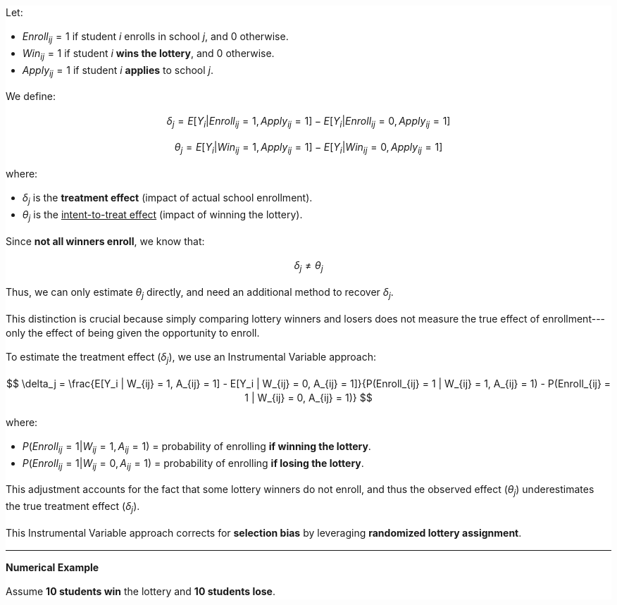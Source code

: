 Let:

-   $Enroll_{ij} = 1$ if student $i$ enrolls in school $j$, and $0$ otherwise.
-   $Win_{ij} = 1$ if student $i$ **wins the lottery**, and $0$ otherwise.
-   $Apply_{ij} = 1$ if student $i$ **applies** to school $j$.

We define:

$$
\delta_j = E[Y_i | Enroll_{ij} = 1, Apply_{ij} = 1] - E[Y_i | Enroll_{ij} = 0, Apply_{ij} = 1]
$$

$$
\theta_j = E[Y_i | Win_{ij} = 1, Apply_{ij} = 1] - E[Y_i | Win_{ij} = 0, Apply_{ij} = 1]
$$

where:

-   $\delta_j$ is the **treatment effect** (impact of actual school enrollment).
-   $\theta_j$ is the [intent-to-treat effect](#sec-intention-to-treat-effect) (impact of winning the lottery).

Since **not all winners enroll**, we know that:

$$
\delta_j \neq \theta_j
$$

Thus, we can only estimate $\theta_j$ directly, and need an additional method to recover $\delta_j$.

This distinction is crucial because simply comparing lottery winners and losers does not measure the true effect of enrollment---only the effect of being given the opportunity to enroll.

To estimate the treatment effect ($\delta_j$), we use an Instrumental Variable approach:

$$
\delta_j = \frac{E[Y_i | W_{ij} = 1, A_{ij} = 1] - E[Y_i | W_{ij} = 0, A_{ij} = 1]}{P(Enroll_{ij} = 1 | W_{ij} = 1, A_{ij} = 1) - P(Enroll_{ij} = 1 | W_{ij} = 0, A_{ij} = 1)}
$$

where:

-   $P(Enroll_{ij} = 1 | W_{ij} = 1, A_{ij} = 1)$ = probability of enrolling **if winning the lottery**.
-   $P(Enroll_{ij} = 1 | W_{ij} = 0, A_{ij} = 1)$ = probability of enrolling **if losing the lottery**.

This adjustment accounts for the fact that some lottery winners do not enroll, and thus the observed effect ($\theta_j$) underestimates the true treatment effect ($\delta_j$).

This Instrumental Variable approach corrects for **selection bias** by leveraging **randomized lottery assignment**.

------------------------------------------------------------------------

**Numerical Example**

Assume **10 students win** the lottery and **10 students lose**.

